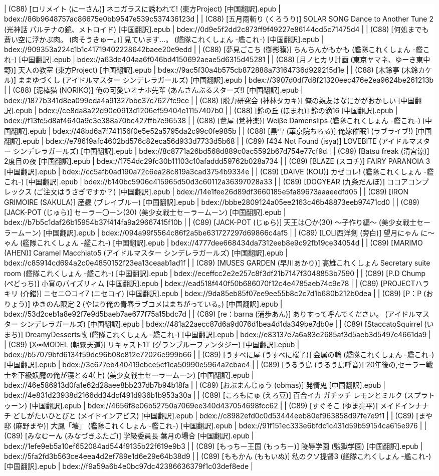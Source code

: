 | (C88) [ロリメイト (にーさん)] ネコガラスに誘われて! (東方Project) [中国翻訳].epub | bdex://86b9648757ac86675e0bb9547e539c537436123d |
| (C88) [五月雨斬り (くろうり)] SOLAR SONG Dance to Another Tune 2 (光神話 パルテナの鏡、メトロイド) [中国翻訳].epub | bdex://0d9e5f2dd2c873ff9f49227e86144cd5c71475d4 |
| (C88) [何処までも蒼い空に浮かぶ肉。 (肉そうきゅー。)] 見ています…。 (艦隊これくしょん -艦これ-) [中国翻訳].epub | bdex://909353a224c1b1c41719402228642baee20e9edd |
| (C88) [夢見ごこち (御影獏)] ちんちんかもかも (艦隊これくしょん -艦これ-) [中国翻訳].epub | bdex://a63dc404aa6f046bd4150692aeae5d6315d45281 |
| (C88) [月ノヒカリ計画 (東京ヤマネ、ゆーき東中野)] 天人の教室 (東方Project) [中国翻訳].epub | bdex://9ac5f30a4b575cb872888a73164736d929215d1e |
| (C88) [木鈴亭 (木鈴カケル)] ままゆづくし (アイドルマスター シンデレラガールズ) [中国翻訳].epub | bdex://3907d0df7d8f21320eec476e2ea9624be261213b |
| (C88) [泥棒猫 (NORIKO)] 俺の可愛いオナホ先輩 (あんさんぶるスターズ!) [中国翻訳].epub | bdex://1877b341d8ea099eda4a91327bbe37c7627fc9ce |
| (C88) [脱力研究会 (神林タカキ)] 俺の親友はなにかがおかしい [中国翻訳].epub | bdex://ce8da8a22d90e0913d1206ef59404e11157407b0 |
| (C88) [鈴の丘 (ほまれ)] 鈴の滴16 [中国翻訳].epub | bdex://f13fe5d8af4640a9c3e388a70bc427ffb7e96538 |
| (C88) [鶯屋 (鶯神楽)] Weiβe Damenslips (艦隊これくしょん -艦これ-) [中国翻訳].epub | bdex://48bd6a7f741156f0e5e52a5795da2c99c0fe985b |
| (C88) [黒雪 (華京院ちろる)] 俺嫁催眠1 (ラブライブ!) [中国翻訳].epub | bdex://e78619afc4602bd576c82eca56d933d7733d5b68 |
| (C89) [434 Not Found (isya)] LOVEBITE (アイドルマスター シンデレラガールズ) [中国翻訳].epub | bdex://8c8771a26bd568d889c0ac5592b67d754e77cf9d |
| (C89) [Batsu freak (清宮涼)] 2度目の夜 [中国翻訳].epub | bdex://1754dc29fc30b11103c10afaddd59762b028a734 |
| (C89) [BLAZE (スコチ)] FAIRY PARANOIA 3 [中国翻訳].epub | bdex://cc5afb0ad190a72c6ea28c819a3cad3754b9334e |
| (C89) [DAIVE (KOU)] カゼコレ! (艦隊これくしょん -艦これ-) [中国翻訳].epub | bdex://b140bc5906c415965d50d3c60112a36397028a33 |
| (C89) [DOGYEAR (九条だんぼ)] ココアコンプレックス (ご注文はうさぎですか？) [中国翻訳].epub | bdex://14e1fee26d89df3660185e5fa89673aaaeedfd05 |
| (C89) [IRON GRIMOIRE (SAKULA)] 産蟲 (ブレイブルー) [中国翻訳].epub | bdex://bbbe2809124a05ee2163c46b48873eeb97471cd0 |
| (C89) [JACK-POT (じゅら)] セーラー〇ーン(30) (美少女戦士セーラームーン) [中国翻訳].epub | bdex://b7b5c1daf26b15954b37f414fa9a29667415f10b |
| (C89) [JACK-POT (じゅら)] 天王は〇か(30) ～子作り編～ (美少女戦士セーラームーン) [中国翻訳].epub | bdex://094a99f5564c86f2a5be631727297d69866c4af5 |
| (C89) [LOLI西洋剣 (旁白)] 望月にゃん に～ゃん (艦隊これくしょん -艦これ-) [中国翻訳].epub | bdex://4777dee668434da7312eeb8e9c92fb19ce34054d |
| (C89) [MARIMO (AHEN)] Caramel Macchiato5 (アイドルマスター シンデレラガールズ) [中国翻訳].epub | bdex://c85914cd694a2c0e4850152f23ea13ceaab1ad1f |
| (C89) [MUSES GARDEN (早川あかり)] 高雄これくしょん Secretary suite room (艦隊これくしょん -艦これ-) [中国翻訳].epub | bdex://eceffcc2e2e257c8f3df21b7147f3048853b7590 |
| (C89) [P.D Chump (ぺどっち)] 小宵のパイズリィム [中国翻訳].epub | bdex://ead518f440f50b686070f12c4e4785aeb74c9e78 |
| (C89) [PROJECTハラキリ (介錯)] ニセニ○コイ7 (ニセコイ) [中国翻訳].epub | bdex://9da85eb85f07ee9ee55b8c2c7d1b680b212b0dea |
| (C89) [P：P (おりょう)] ゆきのん限定 2 (やはり俺の青春ラブコメはまちがっている。) [中国翻訳].epub | bdex://53d2ceb1a8e92f7e9d5baeb7ae677f75a15bdc7d |
| (C89) [re：barna (浦歩あん)] ありすって呼んでください。 (アイドルマスター シンデレラガールズ) [中国翻訳].epub | bdex://481a22aecc87d6a9d076d1bea4d1da349be7db0e |
| (C89) [StaccatoSquirrel (いまち)] DreamyDesserts改 (艦隊これくしょん -艦これ-) [中国翻訳].epub | bdex://e83137e7a6a83e2685af3d5aeb3d5497e4661da9 |
| (C89) [X∞MODEL (朝霧天道)] リキャスト1T (グランブルーファンタジー) [中国翻訳].epub | bdex://b57079bfd6134f59dc96b08c812e72026e999b66 |
| (C89) [うすべに屋 (うすべに桜子)] 金属の輪 (艦隊これくしょん -艦これ-) [中国翻訳].epub | bdex://3c677eb440419ebce5cf1ca50990e5964a2cbae4 |
| (C89) [うるう島 (うるう島呼音)] 20年後の,セーラー戦士を下級妖魔の俺が寝とる4(上) (美少女戦士セーラームーン) [中国翻訳].epub | bdex://46e586913d0fa1e62d28aee8bb237db7b94b18fa |
| (C89) [おぶまんじゅう (obmas)] 発情鬼 [中国翻訳].epub | bdex://4e831d23938d2166dd34dcf491d936b1b953a30a |
| (C89) [ころもにゅ (えろ豆)] 百合イカ ガチッチ レモンとミルク (スプラトゥーン) [中国翻訳].epub | bdex://4656f8e06b52750a7069ee340d437054698fcc62 |
| (C89) [すぐそこ (ゆま亮平)] メイドインナナチ どしがたいひとびと (メイドインアビス) [中国翻訳].epub | bdex://c8982efd0c0d53444eeb80ef963858d97fe7e9f1 |
| (C89) [まや邸 (麻野まや)] 大鳳「壊」 (艦隊これくしょん -艦これ-) [中国翻訳].epub | bdex://91f151ec333e6bfdc1c431d59b59154ca615e976 |
| (C89) [みなむーん (みなづきふたご)] 学級委員長 葉月の場合 [中国翻訳].epub | bdex://1efe9eb5a10ef652084ad544f9135b22f619e9b3 |
| (C89) [もっちー王国 (もっちー)] 陵辱学園 (監獄学園) [中国翻訳].epub | bdex://5fa2fd3b563ce4eea4d2ef789e1d6e29e64b38d9 |
| (C89) [ももかん (ももいぬ)] 私のクソ提督3 (艦隊これくしょん -艦これ-) [中国翻訳].epub | bdex://f9a59a6b4e0bc97dc42386636379f1c03def8ede |